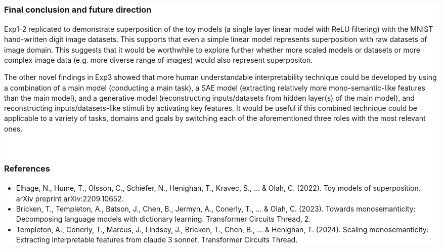 <h3 id="exp3"> Final conclusion and future direction </h3>

Exp1-2 replicated to demonstrate 
superposition of the toy models (a single layer linear model with ReLU filtering)
with the MNIST hand-written digit image datasets. 
This supports that even a simple linear model represents 
superposition with raw datasets of image domain.
This suggests that 
it would be worthwhile to explore further 
whether more scaled models or datasets or more complex image data 
(e.g. more diverse range of images) would also represent superpositon.

The other novel findings in Exp3 showed that 
more human understandable interpretability technique could be developed
by using a combination of 
a main model (conducting a main task), 
a SAE model (extracting relatively more mono-semantic-like features than the main model), and 
a generative model (reconstructing inputs/datasets from hidden layer(s) of the main model), 
and reconstructing inputs/datasets-like stimuli by activating key features. 
It would be useful if this combined technique could be applicable to a variety of tasks, domains and goals
by switching each of the aforementioned three roles with the most relevant ones.

<br>

<h3 id="ref"> References </h3>

- Elhage, N., Hume, T., Olsson, C., Schiefer, N., Henighan, T., Kravec, S., ... & Olah, C. (2022). Toy models of superposition. arXiv preprint arXiv:2209.10652.
- Bricken, T., Templeton, A., Batson, J., Chen, B., Jermyn, A., Conerly, T., ... & Olah, C. (2023). Towards monosemanticity: Decomposing language models with dictionary learning. Transformer Circuits Thread, 2.
- Templeton, A., Conerly, T., Marcus, J., Lindsey, J., Bricken, T., Chen, B., ... & Henighan, T. (2024). Scaling monosemanticity: Extracting interpretable features from claude 3 sonnet. Transformer Circuits Thread.
